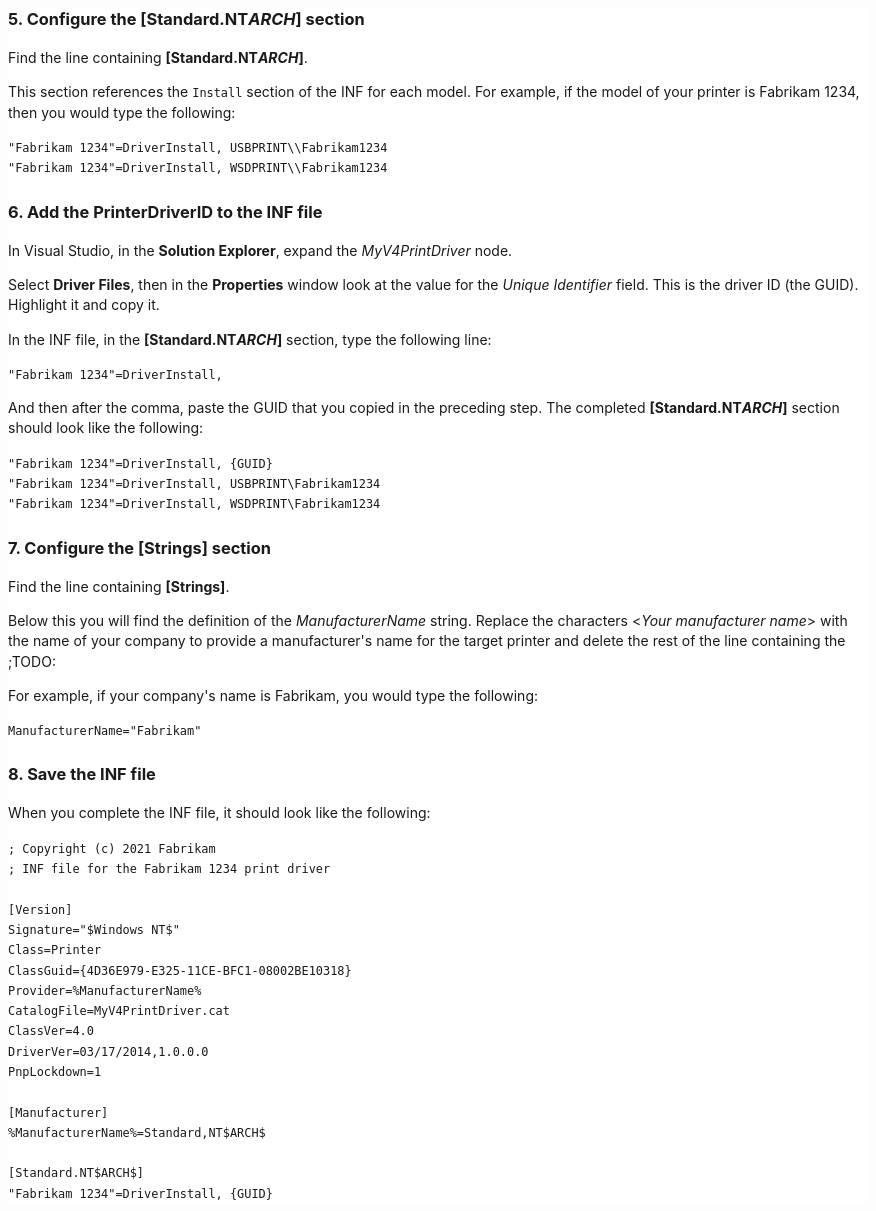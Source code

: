 ### 5. Configure the **\[Standard.NT$ARCH$\]** section

Find the line containing **\[Standard.NT$ARCH$\]**.

This section references the `Install` section of the INF for each model. For example, if the model of your printer is Fabrikam 1234, then you would type the following:

```inf
"Fabrikam 1234"=DriverInstall, USBPRINT\\Fabrikam1234
"Fabrikam 1234"=DriverInstall, WSDPRINT\\Fabrikam1234
```

### 6. Add the **PrinterDriverID** to the INF file

In Visual Studio, in the **Solution Explorer**, expand the *MyV4PrintDriver* node.

Select **Driver Files**, then in the **Properties** window look at the value for the *Unique Identifier* field. This is the driver ID (the GUID). Highlight it and copy it.

In the INF file, in the **\[Standard.NT$ARCH$\]** section, type the following line:

```inf
"Fabrikam 1234"=DriverInstall,
```

And then after the comma, paste the GUID that you copied in the preceding step. The completed **\[Standard.NT$ARCH$\]** section should look like the following:

```inf
"Fabrikam 1234"=DriverInstall, {GUID}
"Fabrikam 1234"=DriverInstall, USBPRINT\Fabrikam1234
"Fabrikam 1234"=DriverInstall, WSDPRINT\Fabrikam1234
```

### 7. Configure the **\[Strings\]** section

Find the line containing **\[Strings\]**.

Below this you will find the definition of the *ManufacturerName* string. Replace the characters <*Your manufacturer name*> with the name of your company to provide a manufacturer's name for the target printer and delete the rest of the line containing the ;TODO:

For example, if your company's name is Fabrikam, you would type the following:

```inf
ManufacturerName="Fabrikam"
```

### 8. Save the INF file

When you complete the INF file, it should look like the following:

```inf
; Copyright (c) 2021 Fabrikam
; INF file for the Fabrikam 1234 print driver

[Version]
Signature="$Windows NT$"
Class=Printer
ClassGuid={4D36E979-E325-11CE-BFC1-08002BE10318}
Provider=%ManufacturerName%
CatalogFile=MyV4PrintDriver.cat
ClassVer=4.0
DriverVer=03/17/2014,1.0.0.0
PnpLockdown=1

[Manufacturer]
%ManufacturerName%=Standard,NT$ARCH$

[Standard.NT$ARCH$]
"Fabrikam 1234"=DriverInstall, {GUID}
```